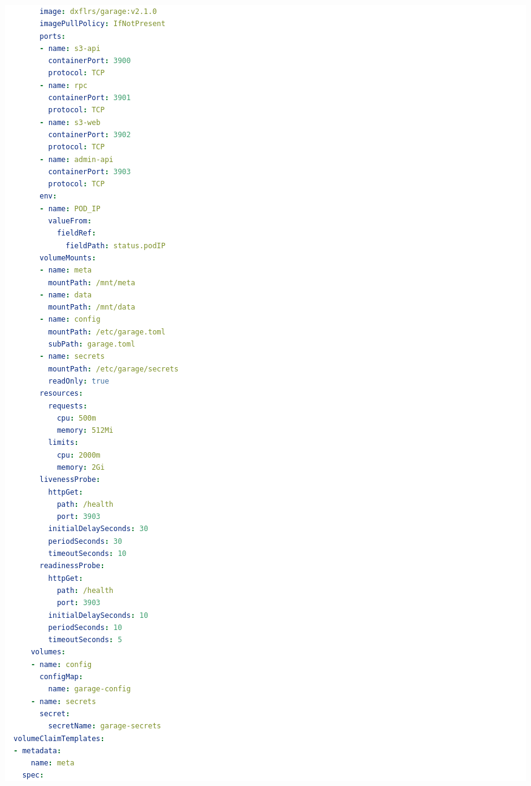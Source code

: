 ```yaml
        image: dxflrs/garage:v2.1.0
        imagePullPolicy: IfNotPresent
        ports:
        - name: s3-api
          containerPort: 3900
          protocol: TCP
        - name: rpc
          containerPort: 3901
          protocol: TCP
        - name: s3-web
          containerPort: 3902
          protocol: TCP
        - name: admin-api
          containerPort: 3903
          protocol: TCP
        env:
        - name: POD_IP
          valueFrom:
            fieldRef:
              fieldPath: status.podIP
        volumeMounts:
        - name: meta
          mountPath: /mnt/meta
        - name: data
          mountPath: /mnt/data
        - name: config
          mountPath: /etc/garage.toml
          subPath: garage.toml
        - name: secrets
          mountPath: /etc/garage/secrets
          readOnly: true
        resources:
          requests:
            cpu: 500m
            memory: 512Mi
          limits:
            cpu: 2000m
            memory: 2Gi
        livenessProbe:
          httpGet:
            path: /health
            port: 3903
          initialDelaySeconds: 30
          periodSeconds: 30
          timeoutSeconds: 10
        readinessProbe:
          httpGet:
            path: /health
            port: 3903
          initialDelaySeconds: 10
          periodSeconds: 10
          timeoutSeconds: 5
      volumes:
      - name: config
        configMap:
          name: garage-config
      - name: secrets
        secret:
          secretName: garage-secrets
  volumeClaimTemplates:
  - metadata:
      name: meta
    spec:
```